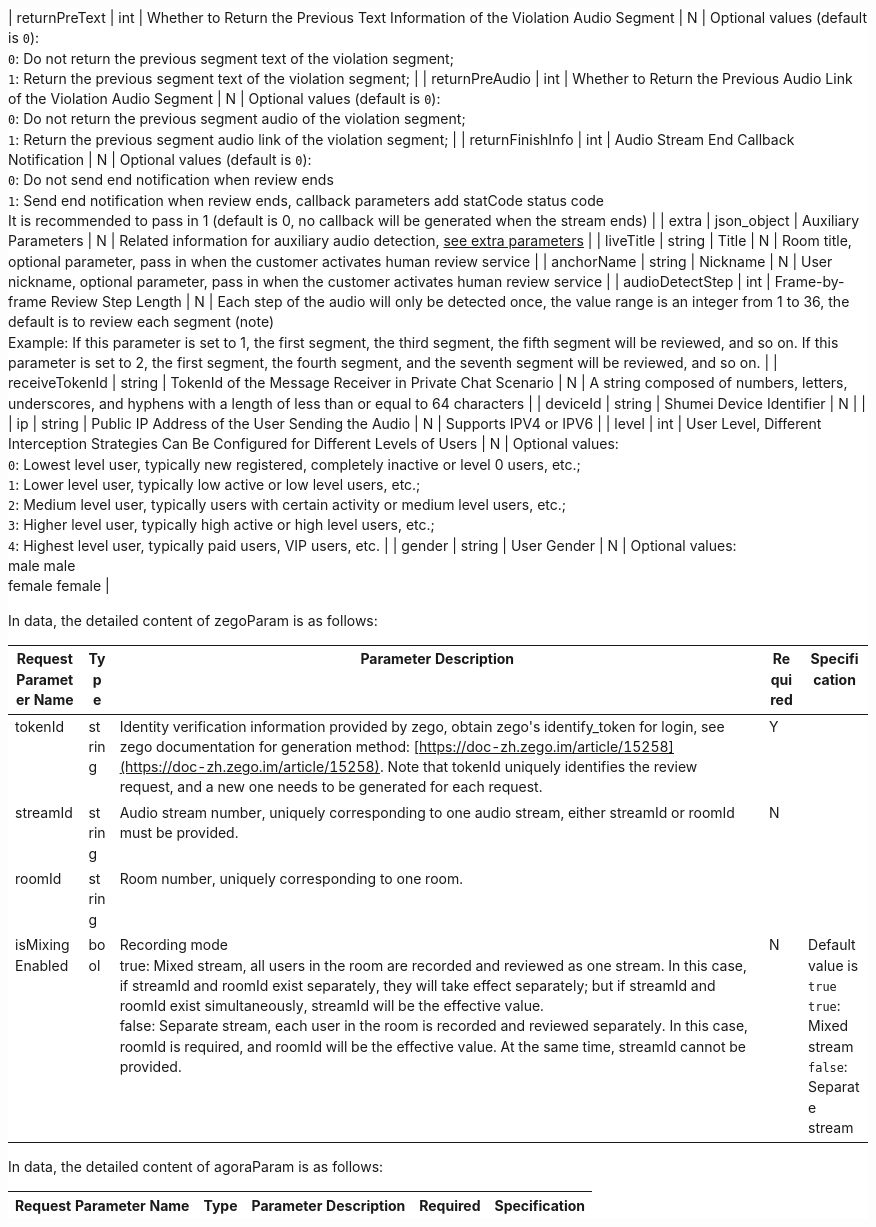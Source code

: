 | returnPreText  | int         | Whether to Return the Previous Text Information of the Violation Audio Segment                   | N            | Optional values (default is `0`):<br/>`0`: Do not return the previous segment text of the violation segment;<br/>`1`: Return the previous segment text of the violation segment;                                                  |
| returnPreAudio | int         | Whether to Return the Previous Audio Link of the Violation Audio Segment                   | N            | Optional values (default is `0`):<br/>`0`: Do not return the previous segment audio of the violation segment;<br/>`1`: Return the previous segment audio link of the violation segment;                                              |
| returnFinishInfo | int     | Audio Stream End Callback Notification | N            | Optional values (default is `0`):<br/>`0`: Do not send end notification when review ends<br/>`1`: Send end notification when review ends, callback parameters add statCode status code<br/>It is recommended to pass in 1 (default is 0, no callback will be generated when the stream ends)                                                                                                        |
| extra          | json_object | Auxiliary Parameters                                               | N            | Related information for auxiliary audio detection, [see extra parameters](#extra)                                                                                                          |
| liveTitle      | string      | Title                                                   | N            | Room title, optional parameter, pass in when the customer activates human review service                                                                                                                 |
| anchorName     | string      | Nickname                                                   | N            | User nickname, optional parameter, pass in when the customer activates human review service |
| audioDetectStep  | int     | Frame-by-frame Review Step Length                                             | N          | Each step of the audio will only be detected once, the value range is an integer from 1 to 36, the default is to review each segment (note)<br/>Example: If this parameter is set to 1, the first segment, the third segment, the fifth segment will be reviewed, and so on. If this parameter is set to 2, the first segment, the fourth segment, and the seventh segment will be reviewed, and so on.                                                                                                           |
| receiveTokenId | string | TokenId of the Message Receiver in Private Chat Scenario | N | A string composed of numbers, letters, underscores, and hyphens with a length of less than or equal to 64 characters |
| deviceId | string | Shumei Device Identifier | N |  |
| ip | string | Public IP Address of the User Sending the Audio | N | Supports IPV4 or IPV6 |
| level | int | User Level, Different Interception Strategies Can Be Configured for Different Levels of Users | N | Optional values:<br/>`0`: Lowest level user, typically new registered, completely inactive or level 0 users, etc.;<br/>`1`: Lower level user, typically low active or low level users, etc.;<br/>`2`: Medium level user, typically users with certain activity or medium level users, etc.;<br/>`3`: Higher level user, typically high active or high level users, etc.;<br/>`4`: Highest level user, typically paid users, VIP users, etc. |
| gender | string | User Gender | N | Optional values:<br/>male male <br/>female female |

<span id="zegoParam">In data, the detailed content of zegoParam is as follows:</span>

| **Request Parameter Name**  | **Type** | **Parameter Description**                                                 | **Required** | **Specification**                                        |
| --------------- | -------- | ------------------------------------------------------------ | ------------ | ----------------------------------------------- |
| tokenId         | string   | Identity verification information provided by zego, obtain zego's identify_token for login, see zego documentation for generation method: [https://doc-zh.zego.im/article/15258](https://doc-zh.zego.im/article/15258). Note that tokenId uniquely identifies the review request, and a new one needs to be generated for each request. | Y            |                                                 |
| streamId        | string   | Audio stream number, uniquely corresponding to one audio stream, either streamId or roomId must be provided. | N            |                                                 |
| roomId          | string   | Room number, uniquely corresponding to one room.                                 |              |                                                 |
| isMixingEnabled | bool     | Recording mode<br/>true: Mixed stream, all users in the room are recorded and reviewed as one stream. In this case, if streamId and roomId exist separately, they will take effect separately; but if streamId and roomId exist simultaneously, streamId will be the effective value.<br/>false: Separate stream, each user in the room is recorded and reviewed separately. In this case, roomId is required, and roomId will be the effective value. At the same time, streamId cannot be provided. | N            | Default value is `true`<br/>`true`: Mixed stream<br/>`false`: Separate stream |

<span id="agoraParam">In data, the detailed content of agoraParam is as follows:</span>

| **Request Parameter Name**  | **Type** | **Parameter Description**                                                 | **Required** | **Specification**                                                |
| --------------- | -------- | ------------------------------------------------------------ | ------------ | ------------------------------------------------------- |